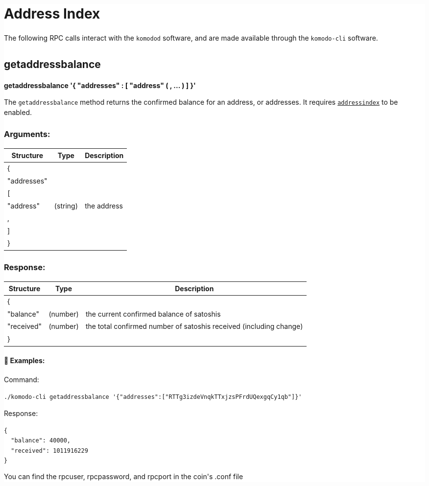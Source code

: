 # Address Index

The following RPC calls interact with the `komodod` software, and are made available through the `komodo-cli` software.

## getaddressbalance

**getaddressbalance '{ "addresses" : [ "address" ( , ... ) ] }'**

The ``getaddressbalance`` method returns the confirmed balance for an address, or addresses. It requires [`addressindex`](../installations/common-runtime-parameters.html#addressindex) to be enabled.

### Arguments:

Structure|Type|Description
---------|----|-----------
{                                            |                             |
"addresses"                                  |                             |
[                                            |                             |
"address"                                    |(string)                     |the address
,                                            |                             |
]                                            |                             |
}                                            |                             |

### Response:

Structure|Type|Description
---------|----|-----------
{                                            |                             |
"balance"                                    |(number)                     |the current confirmed balance of satoshis
"received"                                   |(number)                     |the total confirmed number of satoshis received (including change)
}                                            |                             |

#### :pushpin: Examples:

Command:

```
./komodo-cli getaddressbalance '{"addresses":["RTTg3izdeVnqkTTxjzsPFrdUQexgqCy1qb"]}'
```

Response:

```
{
  "balance": 40000,
  "received": 1011916229
}
```

You can find the rpcuser, rpcpassword, and rpcport in the coin's .conf file
